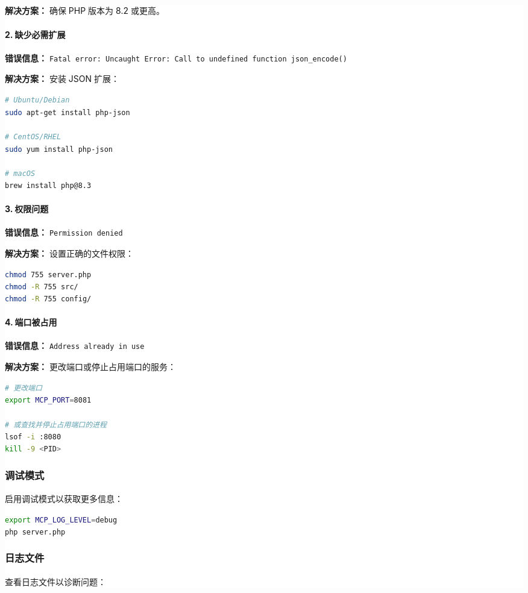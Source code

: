 **解决方案：** 确保 PHP 版本为 8.2 或更高。

#### 2. 缺少必需扩展

**错误信息：** `Fatal error: Uncaught Error: Call to undefined function json_encode()`

**解决方案：** 安装 JSON 扩展：

```bash
# Ubuntu/Debian
sudo apt-get install php-json

# CentOS/RHEL
sudo yum install php-json

# macOS
brew install php@8.3
```

#### 3. 权限问题

**错误信息：** `Permission denied`

**解决方案：** 设置正确的文件权限：

```bash
chmod 755 server.php
chmod -R 755 src/
chmod -R 755 config/
```

#### 4. 端口被占用

**错误信息：** `Address already in use`

**解决方案：** 更改端口或停止占用端口的服务：

```bash
# 更改端口
export MCP_PORT=8081

# 或查找并停止占用端口的进程
lsof -i :8080
kill -9 <PID>
```

### 调试模式

启用调试模式以获取更多信息：

```bash
export MCP_LOG_LEVEL=debug
php server.php
```

### 日志文件

查看日志文件以诊断问题：
